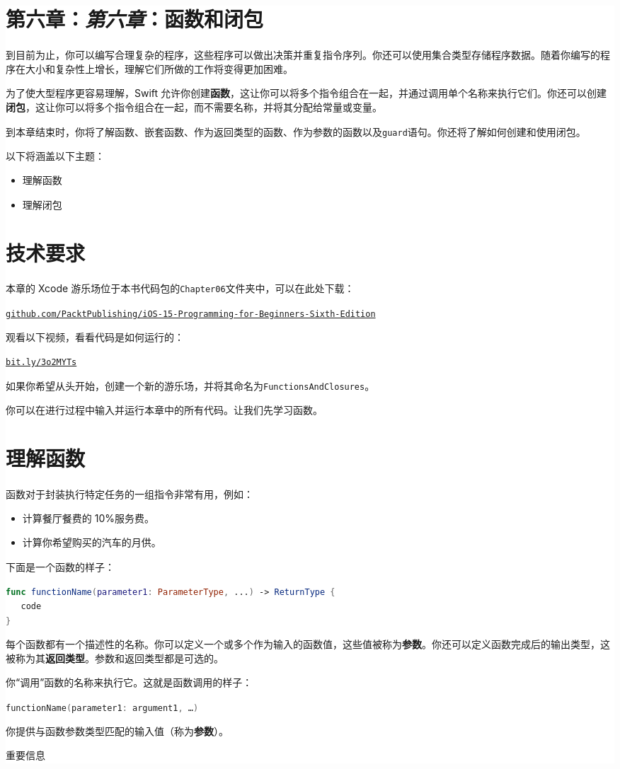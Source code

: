 # 第六章：*第六章*：函数和闭包

到目前为止，你可以编写合理复杂的程序，这些程序可以做出决策并重复指令序列。你还可以使用集合类型存储程序数据。随着你编写的程序在大小和复杂性上增长，理解它们所做的工作将变得更加困难。

为了使大型程序更容易理解，Swift 允许你创建**函数**，这让你可以将多个指令组合在一起，并通过调用单个名称来执行它们。你还可以创建**闭包**，这让你可以将多个指令组合在一起，而不需要名称，并将其分配给常量或变量。

到本章结束时，你将了解函数、嵌套函数、作为返回类型的函数、作为参数的函数以及`guard`语句。你还将了解如何创建和使用闭包。

以下将涵盖以下主题：

+   理解函数

+   理解闭包

# 技术要求

本章的 Xcode 游乐场位于本书代码包的`Chapter06`文件夹中，可以在此处下载：

[`github.com/PacktPublishing/iOS-15-Programming-for-Beginners-Sixth-Edition`](https://github.com/PacktPublishing/iOS-15-Programming-for-Beginners-Sixth-Edition)

观看以下视频，看看代码是如何运行的：

[`bit.ly/3o2MYTs`](https://bit.ly/3o2MYTs)

如果你希望从头开始，创建一个新的游乐场，并将其命名为`FunctionsAndClosures`。

你可以在进行过程中输入并运行本章中的所有代码。让我们先学习函数。

# 理解函数

函数对于封装执行特定任务的一组指令非常有用，例如：

+   计算餐厅餐费的 10%服务费。

+   计算你希望购买的汽车的月供。

下面是一个函数的样子：

```swift
func functionName(parameter1: ParameterType, ...) -> ReturnType {
   code
}
```

每个函数都有一个描述性的名称。你可以定义一个或多个作为输入的函数值，这些值被称为**参数**。你还可以定义函数完成后的输出类型，这被称为其**返回类型**。参数和返回类型都是可选的。

你“调用”函数的名称来执行它。这就是函数调用的样子：

```swift
functionName(parameter1: argument1, …)
```

你提供与函数参数类型匹配的输入值（称为**参数**）。

重要信息

